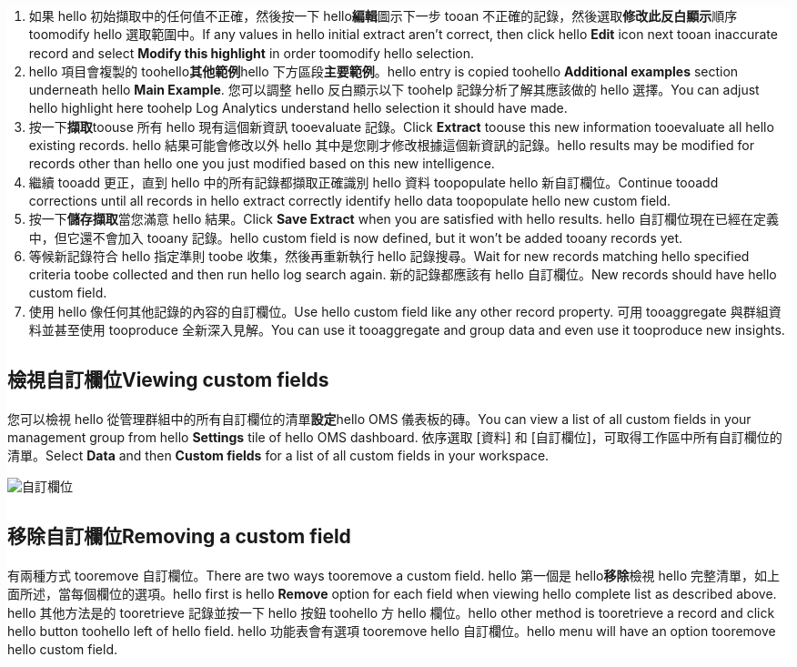 1. <span data-ttu-id="ba727-148">如果 hello 初始擷取中的任何值不正確，然後按一下 hello**編輯**圖示下一步 tooan 不正確的記錄，然後選取**修改此反白顯示**順序 toomodify hello 選取範圍中。</span><span class="sxs-lookup"><span data-stu-id="ba727-148">If any values in hello initial extract aren’t correct, then click hello **Edit** icon next tooan inaccurate record and select **Modify this highlight** in order toomodify hello selection.</span></span>
2. <span data-ttu-id="ba727-149">hello 項目會複製的 toohello**其他範例**hello 下方區段**主要範例**。</span><span class="sxs-lookup"><span data-stu-id="ba727-149">hello entry is copied toohello **Additional examples** section underneath hello **Main Example**.</span></span>  <span data-ttu-id="ba727-150">您可以調整 hello 反白顯示以下 toohelp 記錄分析了解其應該做的 hello 選擇。</span><span class="sxs-lookup"><span data-stu-id="ba727-150">You can adjust hello highlight here toohelp Log Analytics understand hello selection it should have made.</span></span>
3. <span data-ttu-id="ba727-151">按一下**擷取**toouse 所有 hello 現有這個新資訊 tooevaluate 記錄。</span><span class="sxs-lookup"><span data-stu-id="ba727-151">Click **Extract** toouse this new information tooevaluate all hello existing records.</span></span>  <span data-ttu-id="ba727-152">hello 結果可能會修改以外 hello 其中是您剛才修改根據這個新資訊的記錄。</span><span class="sxs-lookup"><span data-stu-id="ba727-152">hello results may be modified for records other than hello one you just modified based on this new intelligence.</span></span>
4. <span data-ttu-id="ba727-153">繼續 tooadd 更正，直到 hello 中的所有記錄都擷取正確識別 hello 資料 toopopulate hello 新自訂欄位。</span><span class="sxs-lookup"><span data-stu-id="ba727-153">Continue tooadd corrections until all records in hello extract correctly identify hello data toopopulate hello new custom field.</span></span>
5. <span data-ttu-id="ba727-154">按一下**儲存擷取**當您滿意 hello 結果。</span><span class="sxs-lookup"><span data-stu-id="ba727-154">Click **Save Extract** when you are satisfied with hello results.</span></span>  <span data-ttu-id="ba727-155">hello 自訂欄位現在已經在定義中，但它還不會加入 tooany 記錄。</span><span class="sxs-lookup"><span data-stu-id="ba727-155">hello custom field is now defined, but it won’t be added tooany records yet.</span></span>
6. <span data-ttu-id="ba727-156">等候新記錄符合 hello 指定準則 toobe 收集，然後再重新執行 hello 記錄搜尋。</span><span class="sxs-lookup"><span data-stu-id="ba727-156">Wait for new records matching hello specified criteria toobe collected and then run hello log search again.</span></span> <span data-ttu-id="ba727-157">新的記錄都應該有 hello 自訂欄位。</span><span class="sxs-lookup"><span data-stu-id="ba727-157">New records should have hello custom field.</span></span>
7. <span data-ttu-id="ba727-158">使用 hello 像任何其他記錄的內容的自訂欄位。</span><span class="sxs-lookup"><span data-stu-id="ba727-158">Use hello custom field like any other record property.</span></span>  <span data-ttu-id="ba727-159">可用 tooaggregate 與群組資料並甚至使用 tooproduce 全新深入見解。</span><span class="sxs-lookup"><span data-stu-id="ba727-159">You can use it tooaggregate and group data and even use it tooproduce new insights.</span></span>

## <a name="viewing-custom-fields"></a><span data-ttu-id="ba727-160">檢視自訂欄位</span><span class="sxs-lookup"><span data-stu-id="ba727-160">Viewing custom fields</span></span>
<span data-ttu-id="ba727-161">您可以檢視 hello 從管理群組中的所有自訂欄位的清單**設定**hello OMS 儀表板的磚。</span><span class="sxs-lookup"><span data-stu-id="ba727-161">You can view a list of all custom fields in your management group from hello **Settings** tile of hello OMS dashboard.</span></span>  <span data-ttu-id="ba727-162">依序選取 [資料] 和 [自訂欄位]，可取得工作區中所有自訂欄位的清單。</span><span class="sxs-lookup"><span data-stu-id="ba727-162">Select **Data** and then **Custom fields** for a list of all custom fields in your workspace.</span></span>  

![自訂欄位](media/log-analytics-custom-fields/list.png)

## <a name="removing-a-custom-field"></a><span data-ttu-id="ba727-164">移除自訂欄位</span><span class="sxs-lookup"><span data-stu-id="ba727-164">Removing a custom field</span></span>
<span data-ttu-id="ba727-165">有兩種方式 tooremove 自訂欄位。</span><span class="sxs-lookup"><span data-stu-id="ba727-165">There are two ways tooremove a custom field.</span></span>  <span data-ttu-id="ba727-166">hello 第一個是 hello**移除**檢視 hello 完整清單，如上面所述，當每個欄位的選項。</span><span class="sxs-lookup"><span data-stu-id="ba727-166">hello first is hello **Remove** option for each field when viewing hello complete list as described above.</span></span>  <span data-ttu-id="ba727-167">hello 其他方法是的 tooretrieve 記錄並按一下 hello 按鈕 toohello 方 hello 欄位。</span><span class="sxs-lookup"><span data-stu-id="ba727-167">hello other method is tooretrieve a record and click hello button toohello left of hello field.</span></span>  <span data-ttu-id="ba727-168">hello 功能表會有選項 tooremove hello 自訂欄位。</span><span class="sxs-lookup"><span data-stu-id="ba727-168">hello menu will have an option tooremove hello custom field.</span></span>
